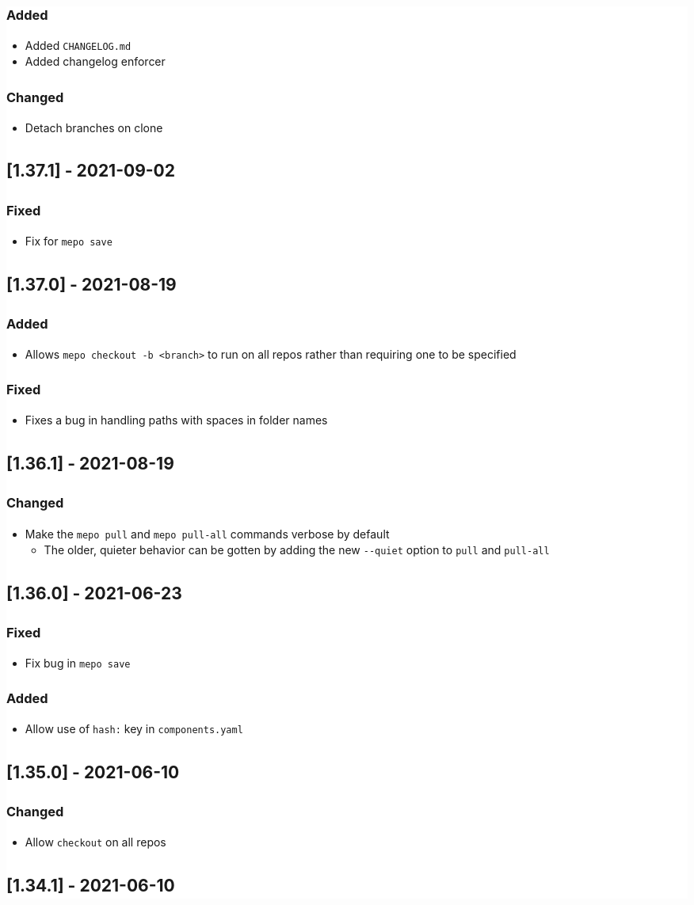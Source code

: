 ### Added

- Added `CHANGELOG.md`
- Added changelog enforcer

### Changed

- Detach branches on clone

## [1.37.1] - 2021-09-02

### Fixed

- Fix for `mepo save`

## [1.37.0] - 2021-08-19

### Added

- Allows `mepo checkout -b <branch>` to run on all repos rather than requiring one to be specified

### Fixed

- Fixes a bug in handling paths with spaces in folder names

## [1.36.1] - 2021-08-19

### Changed

- Make the `mepo pull` and `mepo pull-all` commands verbose by default
  - The older, quieter behavior can be gotten by adding the new `--quiet` option to `pull` and `pull-all`

## [1.36.0] - 2021-06-23

### Fixed

- Fix bug in `mepo save`

### Added

- Allow use of `hash:` key in `components.yaml`

## [1.35.0] - 2021-06-10

### Changed

- Allow `checkout` on all repos

## [1.34.1] - 2021-06-10
